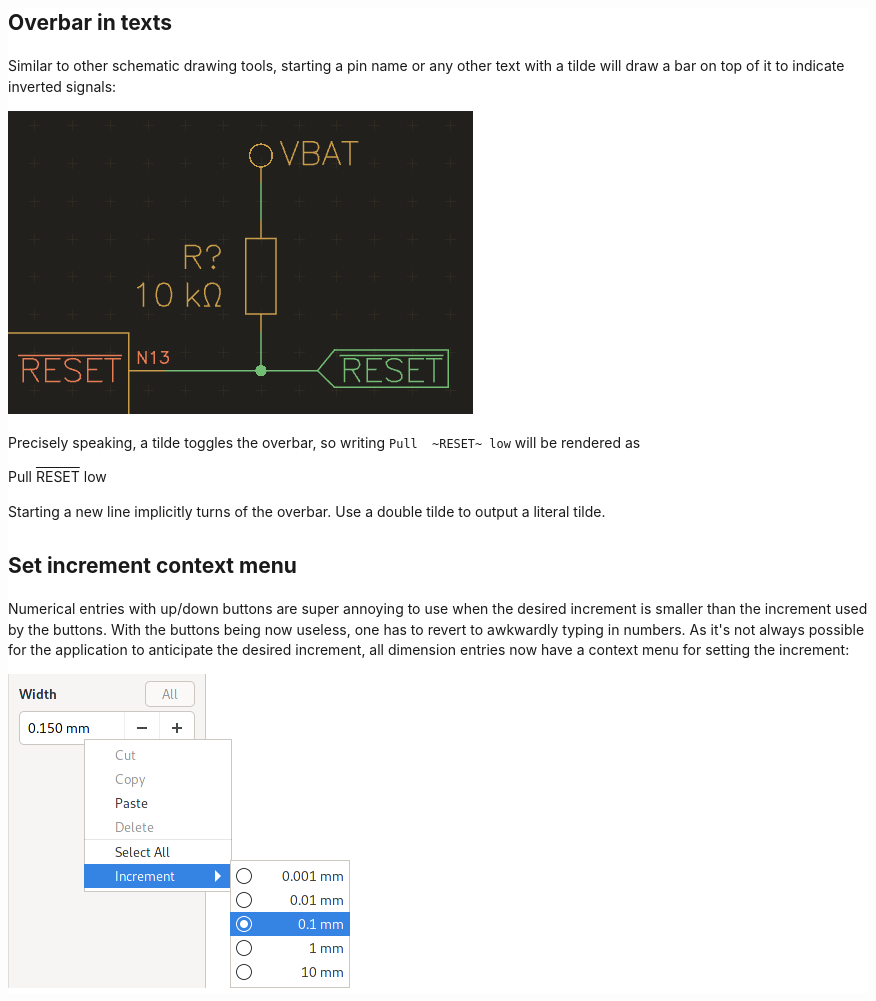 
## Overbar in texts

Similar to other schematic drawing tools, starting a pin name or any 
other text with a tilde will draw a bar on top of it to indicate
inverted signals: 

![ ](/assets/overbar.png)

Precisely speaking, a tilde toggles the overbar, so writing `Pull 
~RESET~ low` will be rendered as

Pull <span 
style="text-decoration:overline">RESET</span> low

Starting a new line implicitly turns of the overbar. Use a double tilde 
to output a literal tilde.

## Set increment context menu

Numerical entries with up/down buttons are super annoying to use when 
the desired increment is smaller than the increment used by the 
buttons. With the buttons being now useless, one has to revert to awkwardly
typing in numbers. As it's not always possible for the application to 
anticipate the desired increment, all dimension entries now have a 
context menu for setting the increment:

![ ](/assets/incr-set.png)
